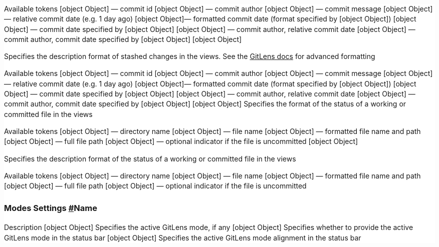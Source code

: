 Available tokens
[object Object] — commit id
[object Object] — commit author
[object Object] — commit message
[object Object] — relative commit date (e.g. 1 day ago)
[object Object]— formatted commit date (format specified by [object Object])
[object Object] — commit date specified by [object Object]
[object Object] — commit author, relative commit date
[object Object] — commit author, commit date specified by [object Object]
[object Object]

Specifies the description format of stashed changes in the views. See the [GitLens docs](https://github.com/eamodio/vscode-gitlens/wiki/Advanced-Formatting) for advanced formatting

Available tokens
[object Object] — commit id
[object Object] — commit author
[object Object] — commit message
[object Object] — relative commit date (e.g. 1 day ago)
[object Object]— formatted commit date (format specified by [object Object])
[object Object] — commit date specified by [object Object]
[object Object] — commit author, relative commit date
[object Object] — commit author, commit date specified by [object Object]
[object Object]
Specifies the format of the status of a working or committed file in the views

Available tokens
[object Object] — directory name
[object Object] — file name
[object Object] — formatted file name and path
[object Object] — full file path
[object Object] — optional indicator if the file is uncommitted
[object Object]

Specifies the description format of the status of a working or committed file in the views

Available tokens
[object Object] — directory name
[object Object] — file name
[object Object] — formatted file name and path
[object Object] — full file path
[object Object] — optional indicator if the file is uncommitted

### Modes Settings [#](https://marketplace.visualstudio.com/items?itemName=eamodio.gitlens#modes-settings-)Name

Description
[object Object]
Specifies the active GitLens mode, if any
[object Object]
Specifies whether to provide the active GitLens mode in the status bar
[object Object]
Specifies the active GitLens mode alignment in the status bar
